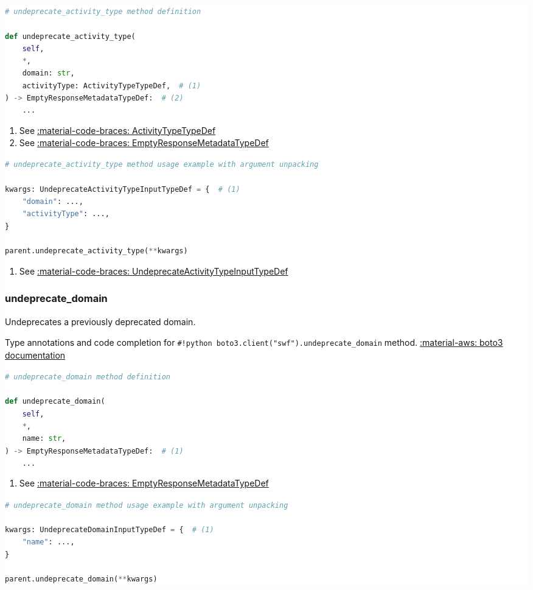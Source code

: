 ```python
# undeprecate_activity_type method definition

def undeprecate_activity_type(
    self,
    *,
    domain: str,
    activityType: ActivityTypeTypeDef,  # (1)
) -> EmptyResponseMetadataTypeDef:  # (2)
    ...
```

1. See [:material-code-braces: ActivityTypeTypeDef](./type_defs.md#activitytypetypedef)
2. See [:material-code-braces: EmptyResponseMetadataTypeDef](./type_defs.md#emptyresponsemetadatatypedef)


```python
# undeprecate_activity_type method usage example with argument unpacking

kwargs: UndeprecateActivityTypeInputTypeDef = {  # (1)
    "domain": ...,
    "activityType": ...,
}

parent.undeprecate_activity_type(**kwargs)
```

1. See [:material-code-braces: UndeprecateActivityTypeInputTypeDef](./type_defs.md#undeprecateactivitytypeinputtypedef)

### undeprecate\_domain

Undeprecates a previously deprecated domain.

Type annotations and code completion for `#!python boto3.client("swf").undeprecate_domain` method.
[:material-aws: boto3 documentation](https://boto3.amazonaws.com/v1/documentation/api/latest/reference/services/swf/client/undeprecate_domain.html)

```python
# undeprecate_domain method definition

def undeprecate_domain(
    self,
    *,
    name: str,
) -> EmptyResponseMetadataTypeDef:  # (1)
    ...
```

1. See [:material-code-braces: EmptyResponseMetadataTypeDef](./type_defs.md#emptyresponsemetadatatypedef)


```python
# undeprecate_domain method usage example with argument unpacking

kwargs: UndeprecateDomainInputTypeDef = {  # (1)
    "name": ...,
}

parent.undeprecate_domain(**kwargs)
```
